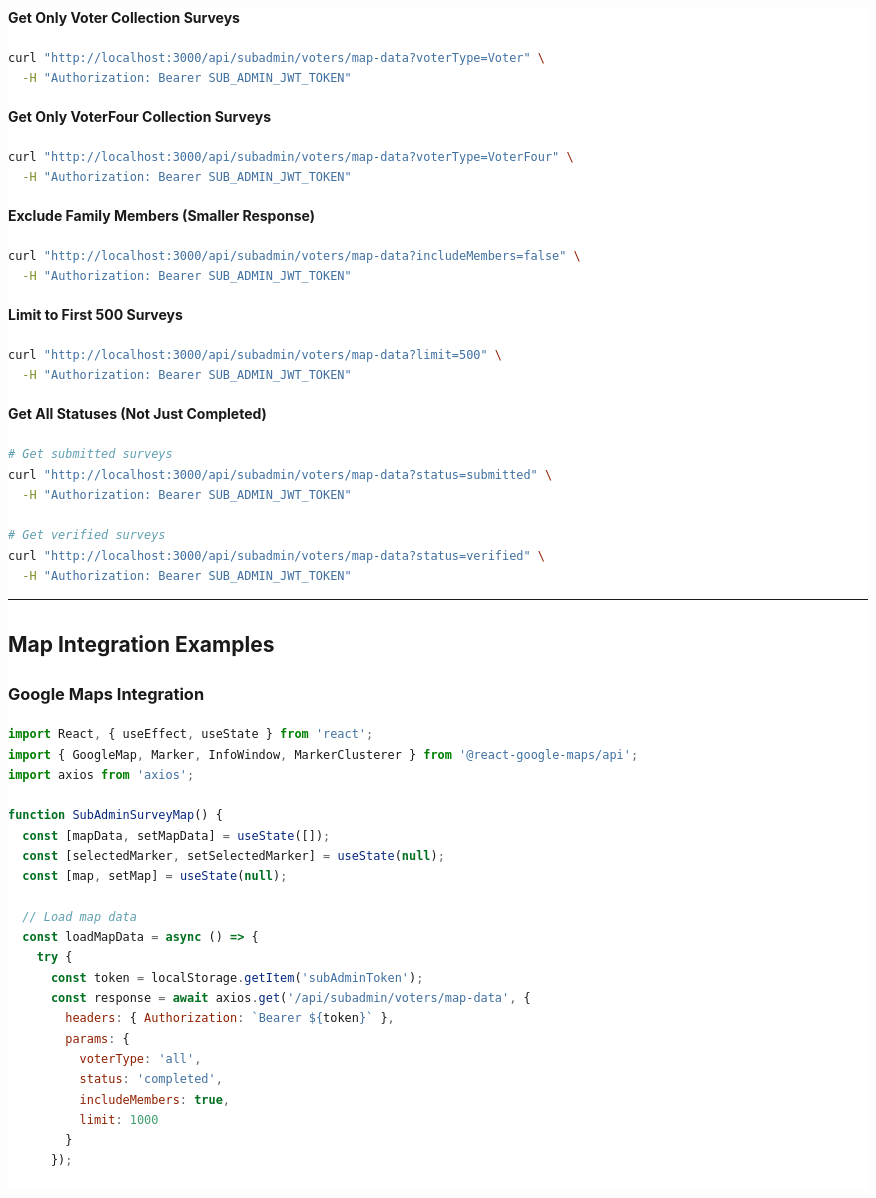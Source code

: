 #### Get Only Voter Collection Surveys
```bash
curl "http://localhost:3000/api/subadmin/voters/map-data?voterType=Voter" \
  -H "Authorization: Bearer SUB_ADMIN_JWT_TOKEN"
```

#### Get Only VoterFour Collection Surveys
```bash
curl "http://localhost:3000/api/subadmin/voters/map-data?voterType=VoterFour" \
  -H "Authorization: Bearer SUB_ADMIN_JWT_TOKEN"
```

#### Exclude Family Members (Smaller Response)
```bash
curl "http://localhost:3000/api/subadmin/voters/map-data?includeMembers=false" \
  -H "Authorization: Bearer SUB_ADMIN_JWT_TOKEN"
```

#### Limit to First 500 Surveys
```bash
curl "http://localhost:3000/api/subadmin/voters/map-data?limit=500" \
  -H "Authorization: Bearer SUB_ADMIN_JWT_TOKEN"
```

#### Get All Statuses (Not Just Completed)
```bash
# Get submitted surveys
curl "http://localhost:3000/api/subadmin/voters/map-data?status=submitted" \
  -H "Authorization: Bearer SUB_ADMIN_JWT_TOKEN"

# Get verified surveys
curl "http://localhost:3000/api/subadmin/voters/map-data?status=verified" \
  -H "Authorization: Bearer SUB_ADMIN_JWT_TOKEN"
```

---

## Map Integration Examples

### Google Maps Integration

```javascript
import React, { useEffect, useState } from 'react';
import { GoogleMap, Marker, InfoWindow, MarkerClusterer } from '@react-google-maps/api';
import axios from 'axios';

function SubAdminSurveyMap() {
  const [mapData, setMapData] = useState([]);
  const [selectedMarker, setSelectedMarker] = useState(null);
  const [map, setMap] = useState(null);

  // Load map data
  const loadMapData = async () => {
    try {
      const token = localStorage.getItem('subAdminToken');
      const response = await axios.get('/api/subadmin/voters/map-data', {
        headers: { Authorization: `Bearer ${token}` },
        params: {
          voterType: 'all',
          status: 'completed',
          includeMembers: true,
          limit: 1000
        }
      });
      
```